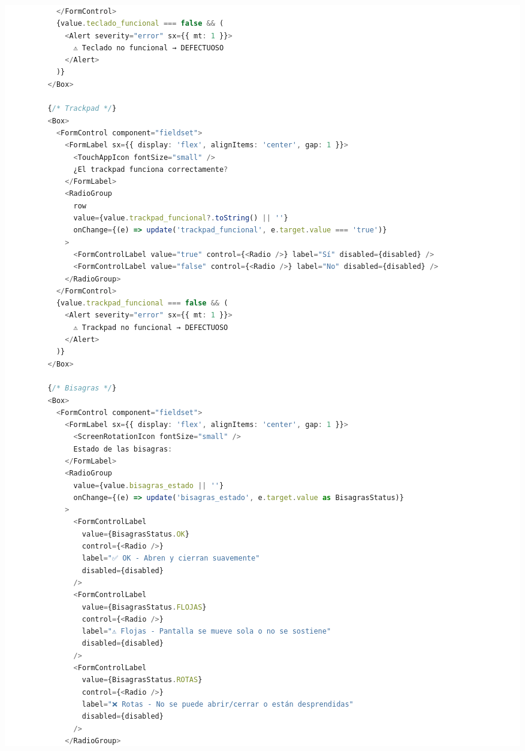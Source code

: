 ```typescript
            </FormControl>
            {value.teclado_funcional === false && (
              <Alert severity="error" sx={{ mt: 1 }}>
                ⚠️ Teclado no funcional → DEFECTUOSO
              </Alert>
            )}
          </Box>

          {/* Trackpad */}
          <Box>
            <FormControl component="fieldset">
              <FormLabel sx={{ display: 'flex', alignItems: 'center', gap: 1 }}>
                <TouchAppIcon fontSize="small" />
                ¿El trackpad funciona correctamente?
              </FormLabel>
              <RadioGroup
                row
                value={value.trackpad_funcional?.toString() || ''}
                onChange={(e) => update('trackpad_funcional', e.target.value === 'true')}
              >
                <FormControlLabel value="true" control={<Radio />} label="Sí" disabled={disabled} />
                <FormControlLabel value="false" control={<Radio />} label="No" disabled={disabled} />
              </RadioGroup>
            </FormControl>
            {value.trackpad_funcional === false && (
              <Alert severity="error" sx={{ mt: 1 }}>
                ⚠️ Trackpad no funcional → DEFECTUOSO
              </Alert>
            )}
          </Box>

          {/* Bisagras */}
          <Box>
            <FormControl component="fieldset">
              <FormLabel sx={{ display: 'flex', alignItems: 'center', gap: 1 }}>
                <ScreenRotationIcon fontSize="small" />
                Estado de las bisagras:
              </FormLabel>
              <RadioGroup
                value={value.bisagras_estado || ''}
                onChange={(e) => update('bisagras_estado', e.target.value as BisagrasStatus)}
              >
                <FormControlLabel
                  value={BisagrasStatus.OK}
                  control={<Radio />}
                  label="✅ OK - Abren y cierran suavemente"
                  disabled={disabled}
                />
                <FormControlLabel
                  value={BisagrasStatus.FLOJAS}
                  control={<Radio />}
                  label="⚠️ Flojas - Pantalla se mueve sola o no se sostiene"
                  disabled={disabled}
                />
                <FormControlLabel
                  value={BisagrasStatus.ROTAS}
                  control={<Radio />}
                  label="❌ Rotas - No se puede abrir/cerrar o están desprendidas"
                  disabled={disabled}
                />
              </RadioGroup>
```